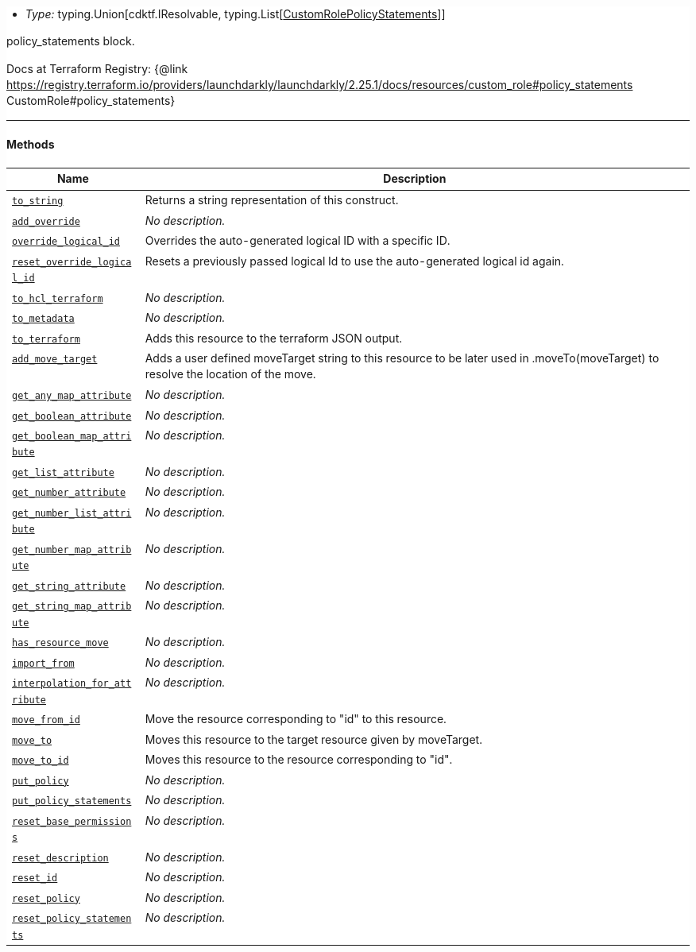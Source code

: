 - *Type:* typing.Union[cdktf.IResolvable, typing.List[<a href="#@cdktf/provider-launchdarkly.customRole.CustomRolePolicyStatements">CustomRolePolicyStatements</a>]]

policy_statements block.

Docs at Terraform Registry: {@link https://registry.terraform.io/providers/launchdarkly/launchdarkly/2.25.1/docs/resources/custom_role#policy_statements CustomRole#policy_statements}

---

#### Methods <a name="Methods" id="Methods"></a>

| **Name** | **Description** |
| --- | --- |
| <code><a href="#@cdktf/provider-launchdarkly.customRole.CustomRole.toString">to_string</a></code> | Returns a string representation of this construct. |
| <code><a href="#@cdktf/provider-launchdarkly.customRole.CustomRole.addOverride">add_override</a></code> | *No description.* |
| <code><a href="#@cdktf/provider-launchdarkly.customRole.CustomRole.overrideLogicalId">override_logical_id</a></code> | Overrides the auto-generated logical ID with a specific ID. |
| <code><a href="#@cdktf/provider-launchdarkly.customRole.CustomRole.resetOverrideLogicalId">reset_override_logical_id</a></code> | Resets a previously passed logical Id to use the auto-generated logical id again. |
| <code><a href="#@cdktf/provider-launchdarkly.customRole.CustomRole.toHclTerraform">to_hcl_terraform</a></code> | *No description.* |
| <code><a href="#@cdktf/provider-launchdarkly.customRole.CustomRole.toMetadata">to_metadata</a></code> | *No description.* |
| <code><a href="#@cdktf/provider-launchdarkly.customRole.CustomRole.toTerraform">to_terraform</a></code> | Adds this resource to the terraform JSON output. |
| <code><a href="#@cdktf/provider-launchdarkly.customRole.CustomRole.addMoveTarget">add_move_target</a></code> | Adds a user defined moveTarget string to this resource to be later used in .moveTo(moveTarget) to resolve the location of the move. |
| <code><a href="#@cdktf/provider-launchdarkly.customRole.CustomRole.getAnyMapAttribute">get_any_map_attribute</a></code> | *No description.* |
| <code><a href="#@cdktf/provider-launchdarkly.customRole.CustomRole.getBooleanAttribute">get_boolean_attribute</a></code> | *No description.* |
| <code><a href="#@cdktf/provider-launchdarkly.customRole.CustomRole.getBooleanMapAttribute">get_boolean_map_attribute</a></code> | *No description.* |
| <code><a href="#@cdktf/provider-launchdarkly.customRole.CustomRole.getListAttribute">get_list_attribute</a></code> | *No description.* |
| <code><a href="#@cdktf/provider-launchdarkly.customRole.CustomRole.getNumberAttribute">get_number_attribute</a></code> | *No description.* |
| <code><a href="#@cdktf/provider-launchdarkly.customRole.CustomRole.getNumberListAttribute">get_number_list_attribute</a></code> | *No description.* |
| <code><a href="#@cdktf/provider-launchdarkly.customRole.CustomRole.getNumberMapAttribute">get_number_map_attribute</a></code> | *No description.* |
| <code><a href="#@cdktf/provider-launchdarkly.customRole.CustomRole.getStringAttribute">get_string_attribute</a></code> | *No description.* |
| <code><a href="#@cdktf/provider-launchdarkly.customRole.CustomRole.getStringMapAttribute">get_string_map_attribute</a></code> | *No description.* |
| <code><a href="#@cdktf/provider-launchdarkly.customRole.CustomRole.hasResourceMove">has_resource_move</a></code> | *No description.* |
| <code><a href="#@cdktf/provider-launchdarkly.customRole.CustomRole.importFrom">import_from</a></code> | *No description.* |
| <code><a href="#@cdktf/provider-launchdarkly.customRole.CustomRole.interpolationForAttribute">interpolation_for_attribute</a></code> | *No description.* |
| <code><a href="#@cdktf/provider-launchdarkly.customRole.CustomRole.moveFromId">move_from_id</a></code> | Move the resource corresponding to "id" to this resource. |
| <code><a href="#@cdktf/provider-launchdarkly.customRole.CustomRole.moveTo">move_to</a></code> | Moves this resource to the target resource given by moveTarget. |
| <code><a href="#@cdktf/provider-launchdarkly.customRole.CustomRole.moveToId">move_to_id</a></code> | Moves this resource to the resource corresponding to "id". |
| <code><a href="#@cdktf/provider-launchdarkly.customRole.CustomRole.putPolicy">put_policy</a></code> | *No description.* |
| <code><a href="#@cdktf/provider-launchdarkly.customRole.CustomRole.putPolicyStatements">put_policy_statements</a></code> | *No description.* |
| <code><a href="#@cdktf/provider-launchdarkly.customRole.CustomRole.resetBasePermissions">reset_base_permissions</a></code> | *No description.* |
| <code><a href="#@cdktf/provider-launchdarkly.customRole.CustomRole.resetDescription">reset_description</a></code> | *No description.* |
| <code><a href="#@cdktf/provider-launchdarkly.customRole.CustomRole.resetId">reset_id</a></code> | *No description.* |
| <code><a href="#@cdktf/provider-launchdarkly.customRole.CustomRole.resetPolicy">reset_policy</a></code> | *No description.* |
| <code><a href="#@cdktf/provider-launchdarkly.customRole.CustomRole.resetPolicyStatements">reset_policy_statements</a></code> | *No description.* |
